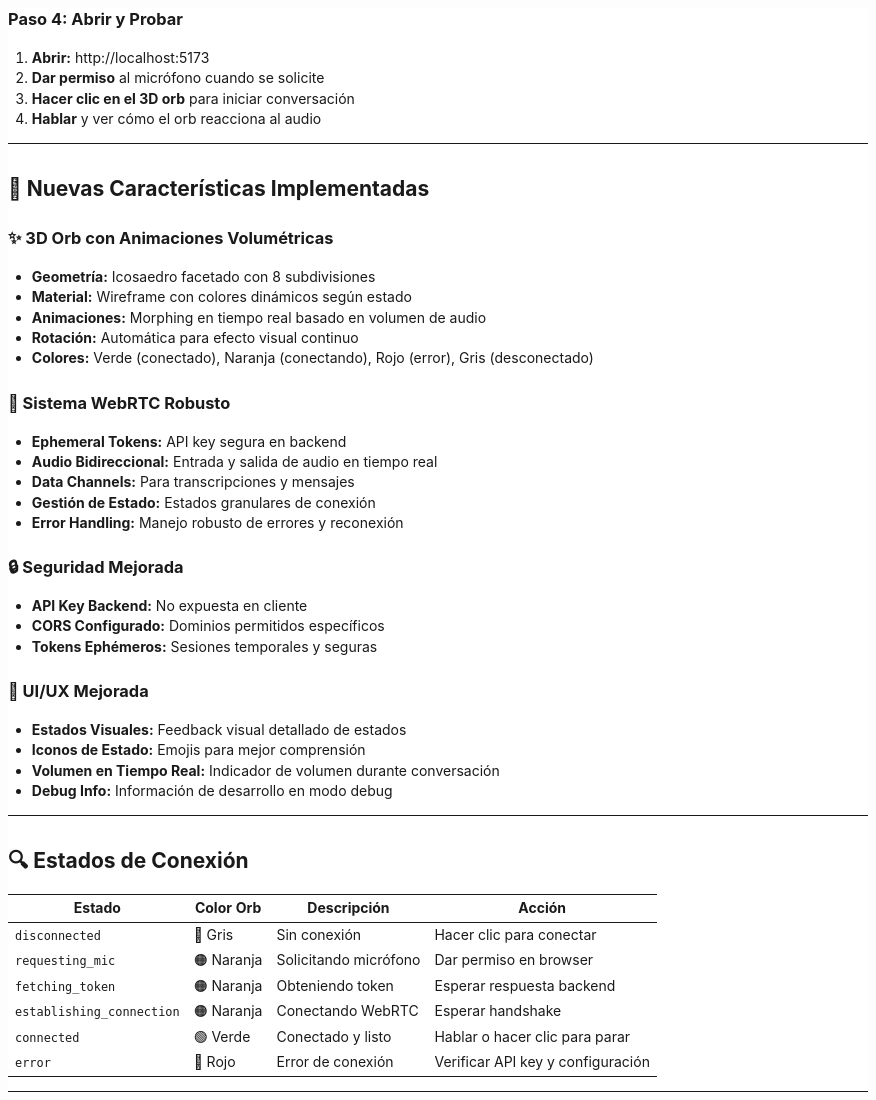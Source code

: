 ### **Paso 4: Abrir y Probar**

1. **Abrir:** http://localhost:5173
2. **Dar permiso** al micrófono cuando se solicite
3. **Hacer clic en el 3D orb** para iniciar conversación
4. **Hablar** y ver cómo el orb reacciona al audio

---

## 🎯 **Nuevas Características Implementadas**

### **✨ 3D Orb con Animaciones Volumétricas**
- **Geometría:** Icosaedro facetado con 8 subdivisiones
- **Material:** Wireframe con colores dinámicos según estado
- **Animaciones:** Morphing en tiempo real basado en volumen de audio
- **Rotación:** Automática para efecto visual continuo
- **Colores:** Verde (conectado), Naranja (conectando), Rojo (error), Gris (desconectado)

### **🔧 Sistema WebRTC Robusto**
- **Ephemeral Tokens:** API key segura en backend
- **Audio Bidireccional:** Entrada y salida de audio en tiempo real
- **Data Channels:** Para transcripciones y mensajes
- **Gestión de Estado:** Estados granulares de conexión
- **Error Handling:** Manejo robusto de errores y reconexión

### **🔒 Seguridad Mejorada**
- **API Key Backend:** No expuesta en cliente
- **CORS Configurado:** Dominios permitidos específicos
- **Tokens Ephémeros:** Sesiones temporales y seguras

### **📱 UI/UX Mejorada**
- **Estados Visuales:** Feedback visual detallado de estados
- **Iconos de Estado:** Emojis para mejor comprensión
- **Volumen en Tiempo Real:** Indicador de volumen durante conversación
- **Debug Info:** Información de desarrollo en modo debug

---

## 🔍 **Estados de Conexión**

| Estado | Color Orb | Descripción | Acción |
|--------|-----------|-------------|---------|
| `disconnected` | 🔘 Gris | Sin conexión | Hacer clic para conectar |
| `requesting_mic` | 🟠 Naranja | Solicitando micrófono | Dar permiso en browser |
| `fetching_token` | 🟠 Naranja | Obteniendo token | Esperar respuesta backend |
| `establishing_connection` | 🟠 Naranja | Conectando WebRTC | Esperar handshake |
| `connected` | 🟢 Verde | Conectado y listo | Hablar o hacer clic para parar |
| `error` | 🔴 Rojo | Error de conexión | Verificar API key y configuración |

---